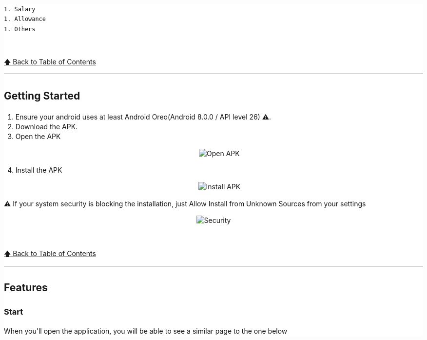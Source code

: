     1. Salary
    1. Allowance
    1. Others   
          

&nbsp;

[🡅 Back to Table of Contents](#table-of-contents)

----

## Getting Started

1. Ensure your android uses at least Android Oreo(Android 8.0.0 / API level 26) ⚠.
1. Download the [APK](https://github.com/Hemrish/Budget_Assistant/releases/download/v1.0/Budget.Assistant.apk).
1. Open the APK
   <p align="center">
   <img src="https://github.com/Hemrish/Budget_Assistant/blob/Document/docs/UserGuideImages/OpenAPK.jpg" alt="Open APK" width="200"/>
   </p>
1. Install the APK
   <p align="center">
   <img src="https://github.com/Hemrish/Budget_Assistant/blob/Document/docs/UserGuideImages/InstallApk.jpg" alt="Install APK" width="200"/>
   </p>
⚠ If your system security is blocking the installation, just Allow Install from Unknown Sources from your settings
<p align="center">
   <img src="https://github.com/Hemrish/Budget_Assistant/blob/Document/docs/UserGuideImages/Security.jpg" alt="Security" width="200"/>
   </p>
&nbsp;

[🡅 Back to Table of Contents](#table-of-contents)

----

## Features

### Start

When you'll open the application, you will be able to see a similar page to the one below

<p align="center">